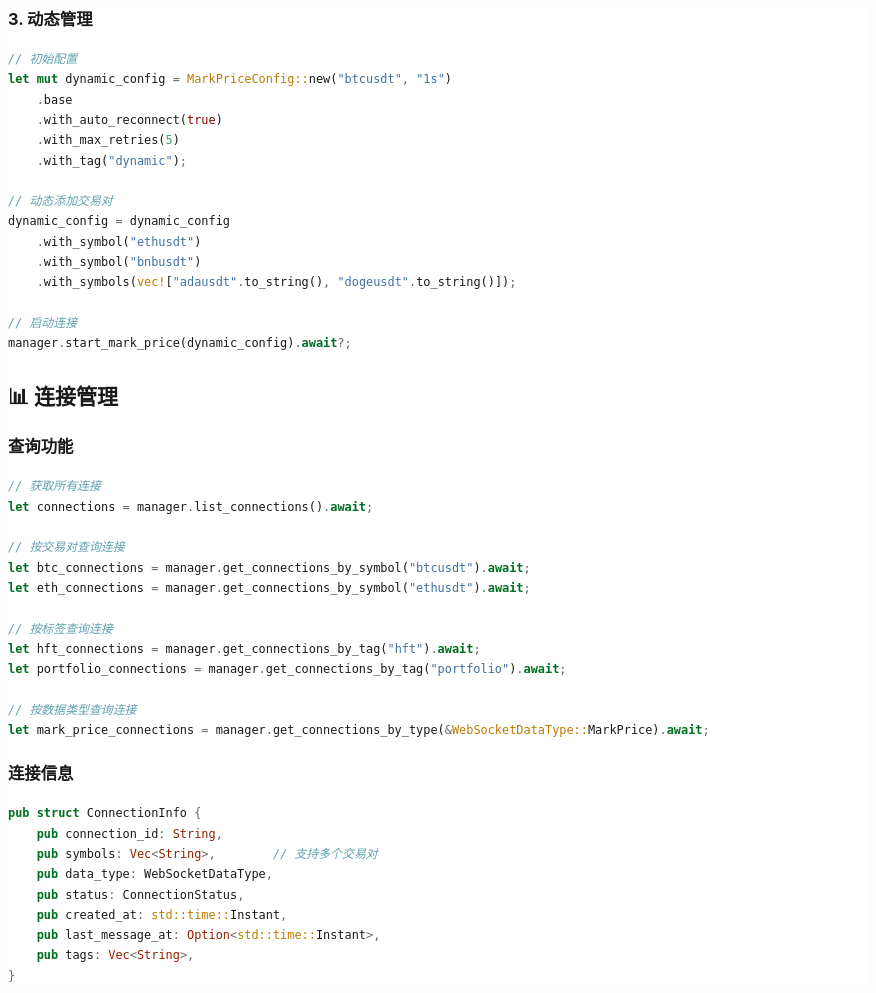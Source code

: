 ### 3. 动态管理

```rust
// 初始配置
let mut dynamic_config = MarkPriceConfig::new("btcusdt", "1s")
    .base
    .with_auto_reconnect(true)
    .with_max_retries(5)
    .with_tag("dynamic");

// 动态添加交易对
dynamic_config = dynamic_config
    .with_symbol("ethusdt")
    .with_symbol("bnbusdt")
    .with_symbols(vec!["adausdt".to_string(), "dogeusdt".to_string()]);

// 启动连接
manager.start_mark_price(dynamic_config).await?;
```

## 📊 连接管理

### 查询功能

```rust
// 获取所有连接
let connections = manager.list_connections().await;

// 按交易对查询连接
let btc_connections = manager.get_connections_by_symbol("btcusdt").await;
let eth_connections = manager.get_connections_by_symbol("ethusdt").await;

// 按标签查询连接
let hft_connections = manager.get_connections_by_tag("hft").await;
let portfolio_connections = manager.get_connections_by_tag("portfolio").await;

// 按数据类型查询连接
let mark_price_connections = manager.get_connections_by_type(&WebSocketDataType::MarkPrice).await;
```

### 连接信息

```rust
pub struct ConnectionInfo {
    pub connection_id: String,
    pub symbols: Vec<String>,        // 支持多个交易对
    pub data_type: WebSocketDataType,
    pub status: ConnectionStatus,
    pub created_at: std::time::Instant,
    pub last_message_at: Option<std::time::Instant>,
    pub tags: Vec<String>,
}
```
